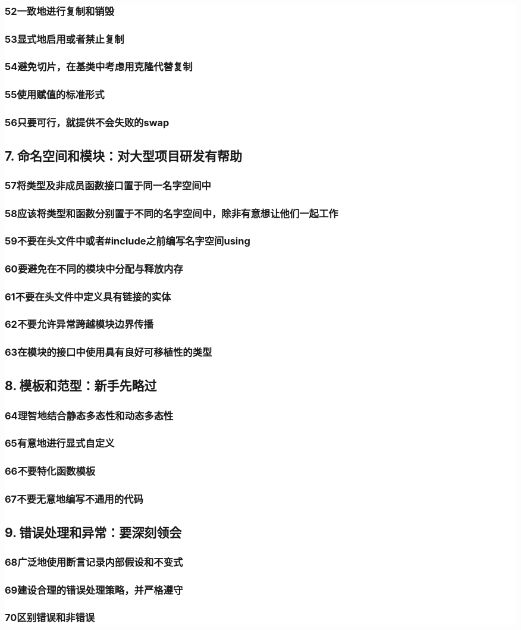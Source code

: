 ### 52一致地进行复制和销毁

### 53显式地启用或者禁止复制

### 54避免切片，在基类中考虑用克隆代替复制

### 55使用赋值的标准形式

### 56只要可行，就提供不会失败的swap

## 7. 命名空间和模块：对大型项目研发有帮助

### 57将类型及非成员函数接口置于同一名字空间中

### 58应该将类型和函数分别置于不同的名字空间中，除非有意想让他们一起工作

### 59不要在头文件中或者#include之前编写名字空间using

### 60要避免在不同的模块中分配与释放内存

### 61不要在头文件中定义具有链接的实体

### 62不要允许异常跨越模块边界传播

### 63在模块的接口中使用具有良好可移植性的类型

## 8. 模板和范型：新手先略过

### 64理智地结合静态多态性和动态多态性

### 65有意地进行显式自定义

### 66不要特化函数模板

### 67不要无意地编写不通用的代码

## 9. 错误处理和异常：要深刻领会

### 68广泛地使用断言记录内部假设和不变式

### 69建设合理的错误处理策略，并严格遵守

### 70区别错误和非错误
